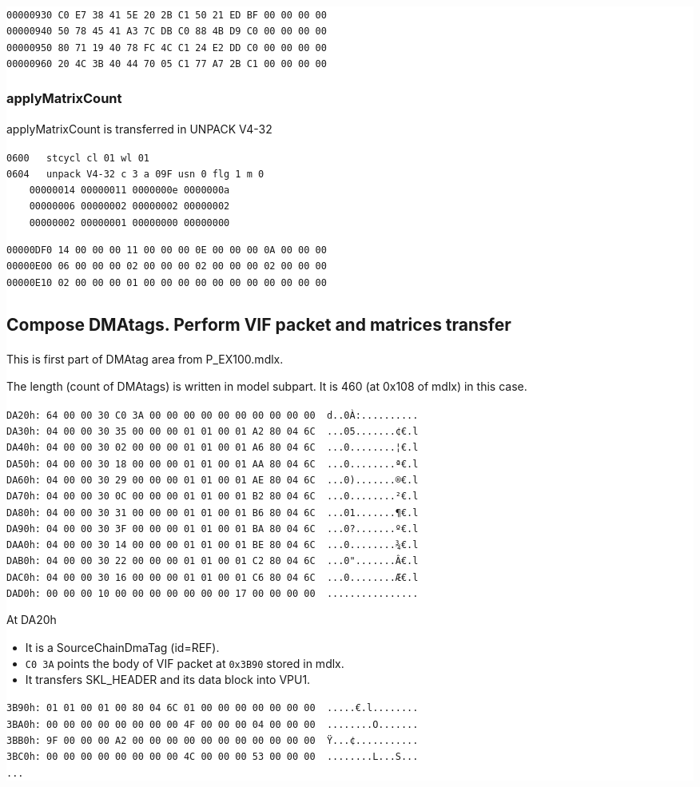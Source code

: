 ```
00000930 C0 E7 38 41 5E 20 2B C1 50 21 ED BF 00 00 00 00
00000940 50 78 45 41 A3 7C DB C0 88 4B D9 C0 00 00 00 00
00000950 80 71 19 40 78 FC 4C C1 24 E2 DD C0 00 00 00 00
00000960 20 4C 3B 40 44 70 05 C1 77 A7 2B C1 00 00 00 00
```

### applyMatrixCount

applyMatrixCount is transferred in UNPACK V4-32

```
0600   stcycl cl 01 wl 01
0604   unpack V4-32 c 3 a 09F usn 0 flg 1 m 0
    00000014 00000011 0000000e 0000000a 
    00000006 00000002 00000002 00000002 
    00000002 00000001 00000000 00000000 
```

```
00000DF0 14 00 00 00 11 00 00 00 0E 00 00 00 0A 00 00 00
00000E00 06 00 00 00 02 00 00 00 02 00 00 00 02 00 00 00
00000E10 02 00 00 00 01 00 00 00 00 00 00 00 00 00 00 00
```

## Compose DMAtags. Perform VIF packet and matrices transfer

This is first part of DMAtag area from P_EX100.mdlx.

The length (count of DMAtags) is written in model subpart. It is 460 (at 0x108 of mdlx) in this case.

```
DA20h: 64 00 00 30 C0 3A 00 00 00 00 00 00 00 00 00 00  d..0À:.......... 
DA30h: 04 00 00 30 35 00 00 00 01 01 00 01 A2 80 04 6C  ...05.......¢€.l 
DA40h: 04 00 00 30 02 00 00 00 01 01 00 01 A6 80 04 6C  ...0........¦€.l 
DA50h: 04 00 00 30 18 00 00 00 01 01 00 01 AA 80 04 6C  ...0........ª€.l 
DA60h: 04 00 00 30 29 00 00 00 01 01 00 01 AE 80 04 6C  ...0).......®€.l 
DA70h: 04 00 00 30 0C 00 00 00 01 01 00 01 B2 80 04 6C  ...0........²€.l 
DA80h: 04 00 00 30 31 00 00 00 01 01 00 01 B6 80 04 6C  ...01.......¶€.l 
DA90h: 04 00 00 30 3F 00 00 00 01 01 00 01 BA 80 04 6C  ...0?.......º€.l 
DAA0h: 04 00 00 30 14 00 00 00 01 01 00 01 BE 80 04 6C  ...0........¾€.l 
DAB0h: 04 00 00 30 22 00 00 00 01 01 00 01 C2 80 04 6C  ...0".......Â€.l 
DAC0h: 04 00 00 30 16 00 00 00 01 01 00 01 C6 80 04 6C  ...0........Æ€.l 
DAD0h: 00 00 00 10 00 00 00 00 00 00 00 17 00 00 00 00  ................ 
```

At DA20h

- It is a SourceChainDmaTag (id=REF).
- `C0 3A` points the body of VIF packet at `0x3B90` stored in mdlx.
- It transfers SKL_HEADER and its data block into VPU1.

```
3B90h: 01 01 00 01 00 80 04 6C 01 00 00 00 00 00 00 00  .....€.l........ 
3BA0h: 00 00 00 00 00 00 00 00 4F 00 00 00 04 00 00 00  ........O....... 
3BB0h: 9F 00 00 00 A2 00 00 00 00 00 00 00 00 00 00 00  Ÿ...¢........... 
3BC0h: 00 00 00 00 00 00 00 00 4C 00 00 00 53 00 00 00  ........L...S... 
...
```
